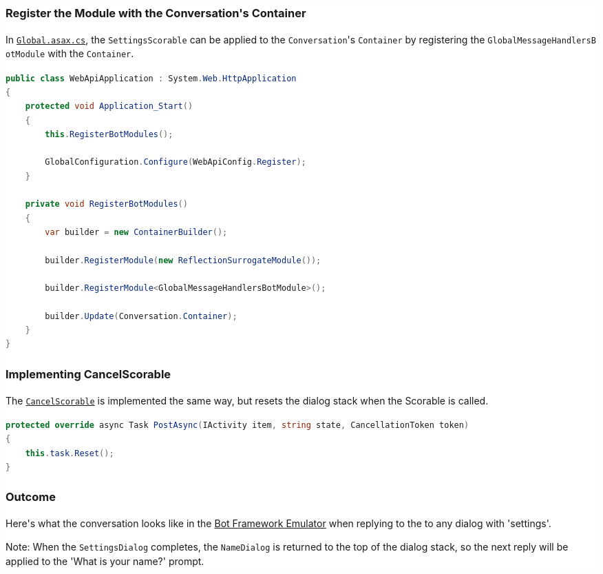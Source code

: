 ### Register the Module with the Conversation's Container
In [`Global.asax.cs`](Global.asax.cs), the `SettingsScorable` can be applied to the `Conversation`'s `Container` by registering the `GlobalMessageHandlersBotModule` with the `Container`.
````C#
public class WebApiApplication : System.Web.HttpApplication
{
    protected void Application_Start()
    {
        this.RegisterBotModules();

        GlobalConfiguration.Configure(WebApiConfig.Register);
    }

    private void RegisterBotModules()
    {
        var builder = new ContainerBuilder();

        builder.RegisterModule(new ReflectionSurrogateModule());

        builder.RegisterModule<GlobalMessageHandlersBotModule>();

        builder.Update(Conversation.Container);
    }
}
````
### Implementing CancelScorable
The [`CancelScorable`](Dialogs/CancelScorable.cs) is implemented the same way, but resets the dialog stack when the Scorable is called.
````C#
protected override async Task PostAsync(IActivity item, string state, CancellationToken token)
{
    this.task.Reset();
}
````

### Outcome

Here's what the conversation looks like in the [Bot Framework Emulator](https://docs.botframework.com/en-us/tools/bot-framework-emulator/#navtitle) when replying to the to any dialog with 'settings'. 

Note: When the `SettingsDialog` completes, the `NameDialog` is returned to the top of the dialog stack, so the next reply will be applied to the 'What is your name?' prompt.
